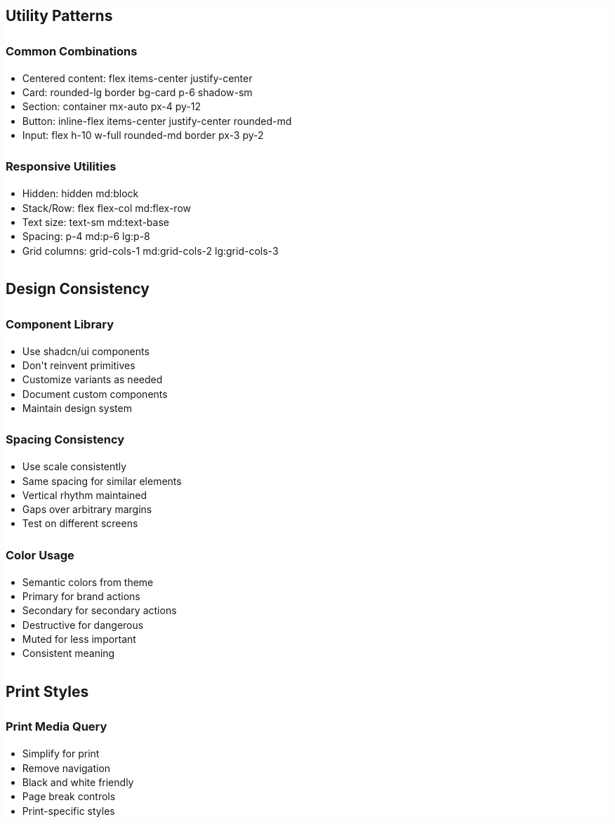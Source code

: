 ## Utility Patterns

### Common Combinations
- Centered content: flex items-center justify-center
- Card: rounded-lg border bg-card p-6 shadow-sm
- Section: container mx-auto px-4 py-12
- Button: inline-flex items-center justify-center rounded-md
- Input: flex h-10 w-full rounded-md border px-3 py-2

### Responsive Utilities
- Hidden: hidden md:block
- Stack/Row: flex flex-col md:flex-row
- Text size: text-sm md:text-base
- Spacing: p-4 md:p-6 lg:p-8
- Grid columns: grid-cols-1 md:grid-cols-2 lg:grid-cols-3

## Design Consistency

### Component Library
- Use shadcn/ui components
- Don't reinvent primitives
- Customize variants as needed
- Document custom components
- Maintain design system

### Spacing Consistency
- Use scale consistently
- Same spacing for similar elements
- Vertical rhythm maintained
- Gaps over arbitrary margins
- Test on different screens

### Color Usage
- Semantic colors from theme
- Primary for brand actions
- Secondary for secondary actions
- Destructive for dangerous
- Muted for less important
- Consistent meaning

## Print Styles

### Print Media Query
- Simplify for print
- Remove navigation
- Black and white friendly
- Page break controls
- Print-specific styles
